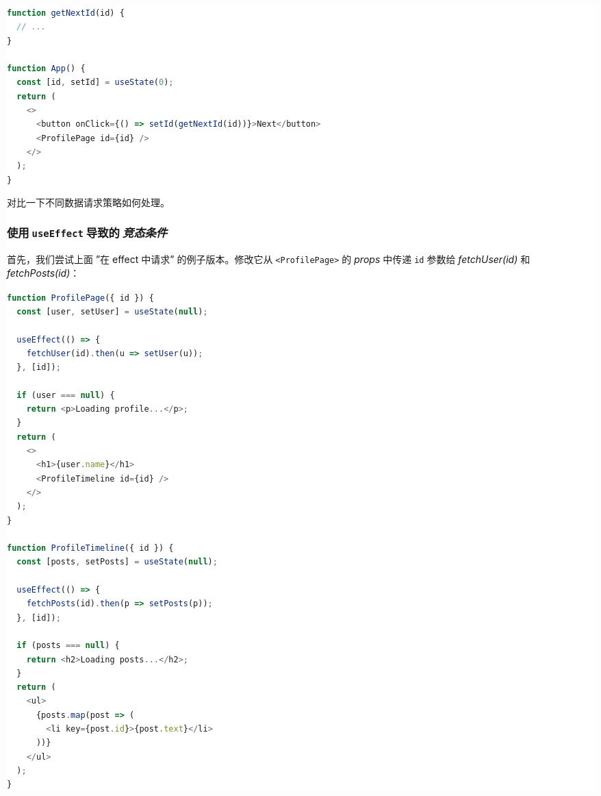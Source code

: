 ```js
function getNextId(id) {
  // ...
}

function App() {
  const [id, setId] = useState(0);
  return (
    <>
      <button onClick={() => setId(getNextId(id))}>Next</button>
      <ProfilePage id={id} />
    </>
  );
}
```

对比一下不同数据请求策略如何处理。

### 使用 `useEffect` 导致的 _竞态条件_

首先，我们尝试上面 ”在 effect 中请求” 的例子版本。修改它从 `<ProfilePage>` 的 _props_ 中传递 `id` 参数给 _fetchUser(id)_ 和 _fetchPosts(id)_：

```js
function ProfilePage({ id }) {
  const [user, setUser] = useState(null);

  useEffect(() => {
    fetchUser(id).then(u => setUser(u));
  }, [id]);

  if (user === null) {
    return <p>Loading profile...</p>;
  }
  return (
    <>
      <h1>{user.name}</h1>
      <ProfileTimeline id={id} />
    </>
  );
}

function ProfileTimeline({ id }) {
  const [posts, setPosts] = useState(null);

  useEffect(() => {
    fetchPosts(id).then(p => setPosts(p));
  }, [id]);

  if (posts === null) {
    return <h2>Loading posts...</h2>;
  }
  return (
    <ul>
      {posts.map(post => (
        <li key={post.id}>{post.text}</li>
      ))}
    </ul>
  );
}
```
